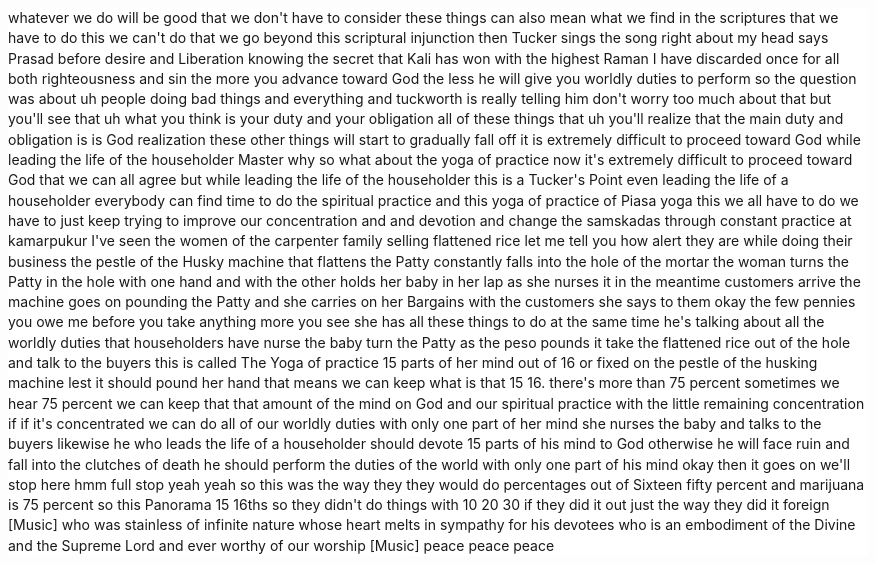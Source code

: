 whatever we do will be good that we don't have to consider these things can also mean what we find in the scriptures that we have to do this we can't do that we go beyond this scriptural injunction then Tucker sings the song right about my head says Prasad before desire and Liberation knowing the secret that Kali has won with the highest Raman I have discarded once for all both righteousness and sin the more you advance toward God the less he will give you worldly duties to perform so the question was about uh people doing bad things and everything and tuckworth is really telling him don't worry too much about that but you'll see that uh what you think is your duty and your obligation all of these things that uh you'll realize that the main duty and obligation is is God realization these other things will start to gradually fall off it is extremely difficult to proceed toward God while leading the life of the householder Master why so what about the yoga of practice now it's extremely difficult to proceed toward God that we can all agree but while leading the life of the householder this is a Tucker's Point even leading the life of a householder everybody can find time to do the spiritual practice and this yoga of practice of Piasa yoga this we all have to do we have to just keep trying to improve our concentration and and devotion and change the samskadas through constant practice at kamarpukur I've seen the women of the carpenter family selling flattened rice let me tell you how alert they are while doing their business the pestle of the Husky machine that flattens the Patty constantly falls into the hole of the mortar the woman turns the Patty in the hole with one hand and with the other holds her baby in her lap as she nurses it in the meantime customers arrive the machine goes on pounding the Patty and she carries on her Bargains with the customers she says to them okay the few pennies you owe me before you take anything more you see she has all these things to do at the same time he's talking about all the worldly duties that householders have nurse the baby turn the Patty as the peso pounds it take the flattened rice out of the hole and talk to the buyers this is called The Yoga of practice 15 parts of her mind out of 16 or fixed on the pestle of the husking machine lest it should pound her hand that means we can keep what is that 15 16. there's more than 75 percent sometimes we hear 75 percent we can keep that that amount of the mind on God and our spiritual practice with the little remaining concentration if if it's concentrated we can do all of our worldly duties with only one part of her mind she nurses the baby and talks to the buyers likewise he who leads the life of a householder should devote 15 parts of his mind to God otherwise he will face ruin and fall into the clutches of death he should perform the duties of the world with only one part of his mind okay then it goes on we'll stop here hmm full stop yeah yeah so this was the way they they would do percentages out of Sixteen fifty percent and marijuana is 75 percent so this Panorama 15 16ths so they didn't do things with 10 20 30 if they did it out just the way they did it foreign [Music] who was stainless of infinite nature whose heart melts in sympathy for his devotees who is an embodiment of the Divine and the Supreme Lord and ever worthy of our worship [Music] peace peace peace